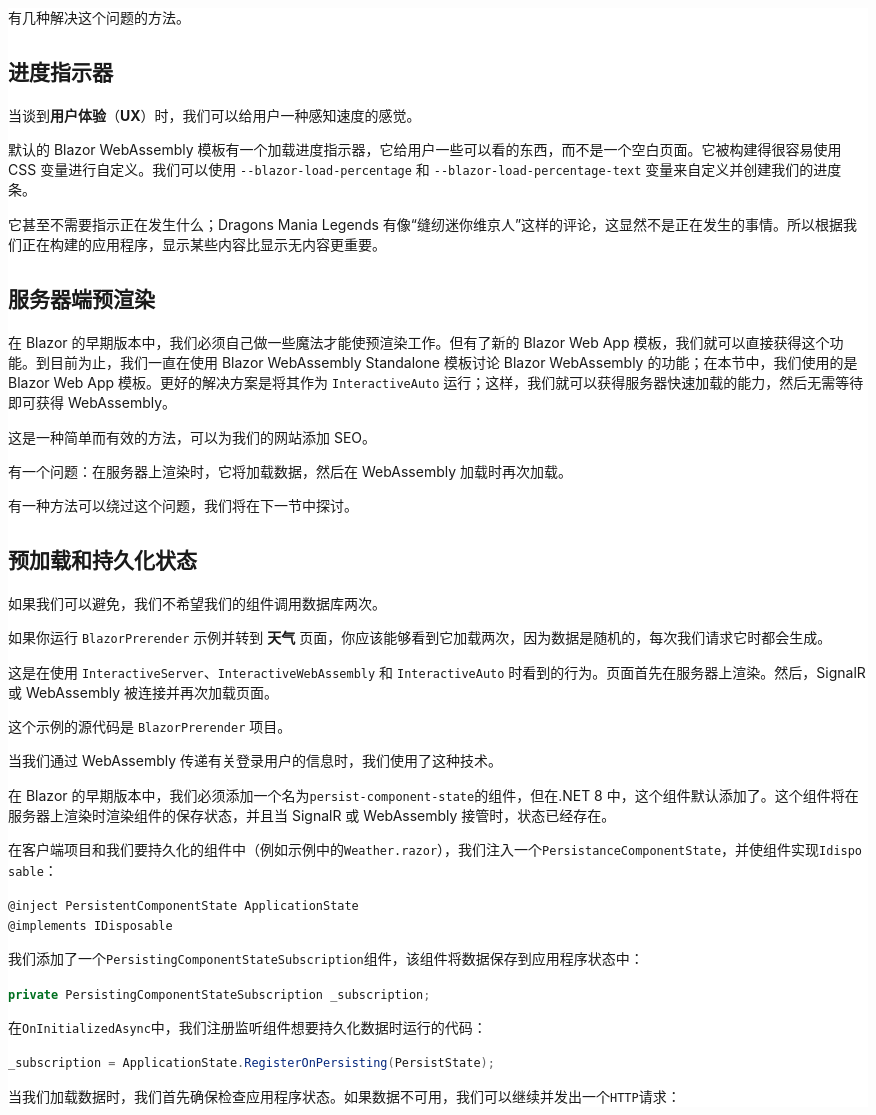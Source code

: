 有几种解决这个问题的方法。

## 进度指示器

当谈到**用户体验**（**UX**）时，我们可以给用户一种感知速度的感觉。

默认的 Blazor WebAssembly 模板有一个加载进度指示器，它给用户一些可以看的东西，而不是一个空白页面。它被构建得很容易使用 CSS 变量进行自定义。我们可以使用 `--blazor-load-percentage` 和 `--blazor-load-percentage-text` 变量来自定义并创建我们的进度条。

它甚至不需要指示正在发生什么；Dragons Mania Legends 有像“缝纫迷你维京人”这样的评论，这显然不是正在发生的事情。所以根据我们正在构建的应用程序，显示某些内容比显示无内容更重要。

## 服务器端预渲染

在 Blazor 的早期版本中，我们必须自己做一些魔法才能使预渲染工作。但有了新的 Blazor Web App 模板，我们就可以直接获得这个功能。到目前为止，我们一直在使用 Blazor WebAssembly Standalone 模板讨论 Blazor WebAssembly 的功能；在本节中，我们使用的是 Blazor Web App 模板。更好的解决方案是将其作为 `InteractiveAuto` 运行；这样，我们就可以获得服务器快速加载的能力，然后无需等待即可获得 WebAssembly。

这是一种简单而有效的方法，可以为我们的网站添加 SEO。

有一个问题：在服务器上渲染时，它将加载数据，然后在 WebAssembly 加载时再次加载。

有一种方法可以绕过这个问题，我们将在下一节中探讨。

## 预加载和持久化状态

如果我们可以避免，我们不希望我们的组件调用数据库两次。

如果你运行 `BlazorPrerender` 示例并转到 **天气** 页面，你应该能够看到它加载两次，因为数据是随机的，每次我们请求它时都会生成。

这是在使用 `InteractiveServer`、`InteractiveWebAssembly` 和 `InteractiveAuto` 时看到的行为。页面首先在服务器上渲染。然后，SignalR 或 WebAssembly 被连接并再次加载页面。

这个示例的源代码是 `BlazorPrerender` 项目。

当我们通过 WebAssembly 传递有关登录用户的信息时，我们使用了这种技术。

在 Blazor 的早期版本中，我们必须添加一个名为`persist-component-state`的组件，但在.NET 8 中，这个组件默认添加了。这个组件将在服务器上渲染时渲染组件的保存状态，并且当 SignalR 或 WebAssembly 接管时，状态已经存在。

在客户端项目和我们要持久化的组件中（例如示例中的`Weather.razor`），我们注入一个`PersistanceComponentState`，并使组件实现`Idisposable`：

```cs
@inject PersistentComponentState ApplicationState
@implements IDisposable 
```

我们添加了一个`PersistingComponentStateSubscription`组件，该组件将数据保存到应用程序状态中：

```cs
private PersistingComponentStateSubscription _subscription; 
```

在`OnInitializedAsync`中，我们注册监听组件想要持久化数据时运行的代码：

```cs
_subscription = ApplicationState.RegisterOnPersisting(PersistState); 
```

当我们加载数据时，我们首先确保检查应用程序状态。如果数据不可用，我们可以继续并发出一个`HTTP`请求：
